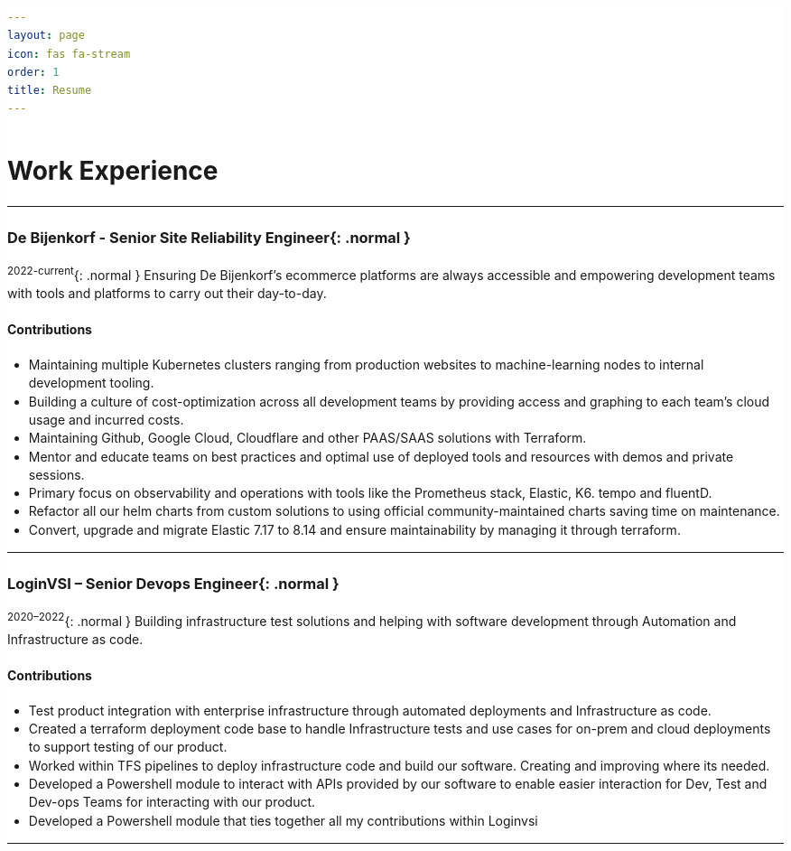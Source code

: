 ```yaml
---
layout: page
icon: fas fa-stream
order: 1
title: Resume
---
```


# Work Experience
___
### **De Bijenkorf** - Senior Site Reliability Engineer{: .normal }
<sup>2022-current</sup>{: .normal }
Ensuring De Bijenkorf’s ecommerce platforms are always accessible and empowering development teams with tools and platforms to carry out their day-to-day.

#### Contributions
- Maintaining multiple Kubernetes clusters ranging from production websites to machine-learning nodes to internal development tooling.
- Building a culture of cost-optimization across all development teams by providing access and graphing to each team’s cloud usage and incurred costs.
- Maintaining Github, Google Cloud, Cloudflare and other PAAS/SAAS solutions with Terraform.
- Mentor and educate teams on best practices and optimal use of deployed tools and resources with demos and private sessions.
- Primary focus on observability and operations with tools like the Prometheus stack, Elastic, K6. tempo and fluentD.
- Refactor all our helm charts from custom solutions to using official community-maintained charts saving time on maintenance.
- Convert, upgrade and migrate Elastic 7.17 to 8.14 and ensure maintainability by managing it through terraform.

---
### **LoginVSI** – Senior Devops Engineer{: .normal }
<sup>2020–2022</sup>{: .normal }
Building infrastructure test solutions and helping with software development through Automation and Infrastructure as code.

#### Contributions
- Test product integration with enterprise infrastructure through automated deployments and Infrastructure as code.
- Created a terraform deployment code base to handle Infrastructure tests and use cases for on-prem and cloud deployments to support testing of our product.
- Worked within TFS pipelines to deploy infrastructure code and build our software. Creating and improving where its needed.
- Developed a Powershell module to interact with APIs provided by our software to enable easier interaction for Dev, Test and Dev-ops Teams for interacting with our product.
- Developed a Powershell module that ties together all my contributions within Loginvsi 

---